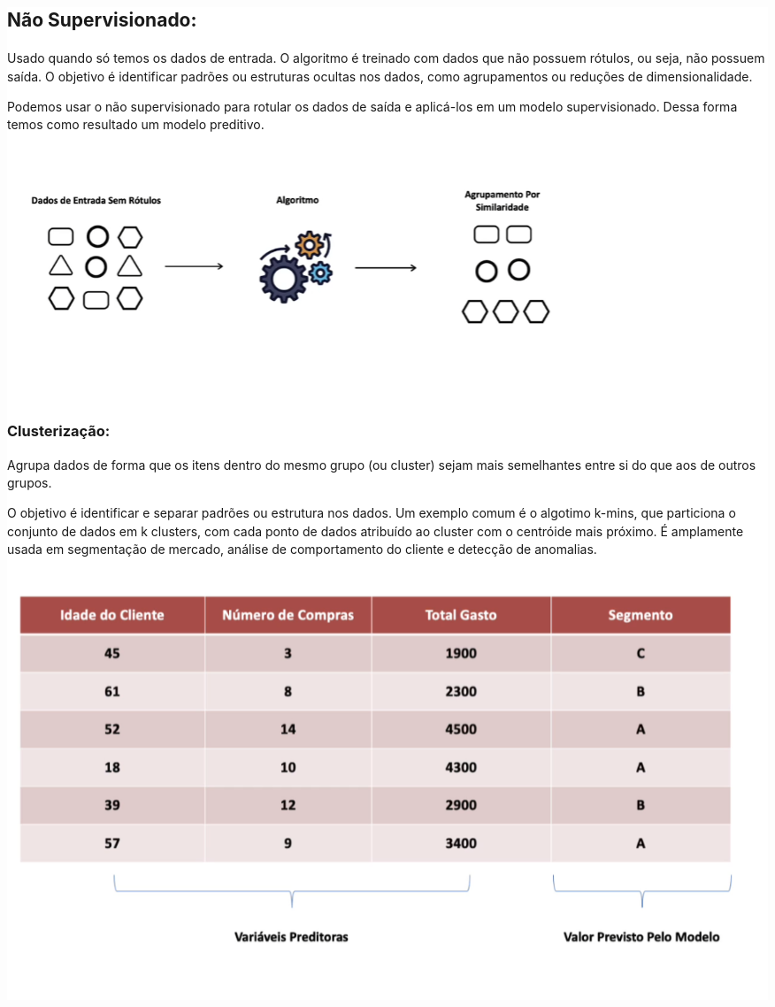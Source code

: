 ## Não Supervisionado:

Usado quando só temos os dados de entrada. O algoritmo é treinado com dados que não possuem rótulos, ou seja, não possuem saída. O objetivo é identificar padrões ou estruturas ocultas nos dados, como agrupamentos ou reduções de dimensionalidade. 

Podemos usar o não supervisionado para rotular os dados de saída e aplicá-los em um modelo supervisionado. Dessa forma temos como resultado um modelo preditivo.

![alt text](image-5.png)

### Clusterização:

Agrupa dados de forma que os itens dentro do mesmo grupo (ou cluster) sejam mais semelhantes entre si do que aos de outros grupos. 

O objetivo é identificar e separar padrões ou estrutura nos dados. Um exemplo comum é o algotimo k-mins, que particiona o conjunto de dados em k clusters, com cada ponto de dados atribuído ao cluster com o centróide mais próximo. É amplamente usada em segmentação de mercado, análise de comportamento do cliente e detecção de anomalias.

![alt text](image-9.png)
